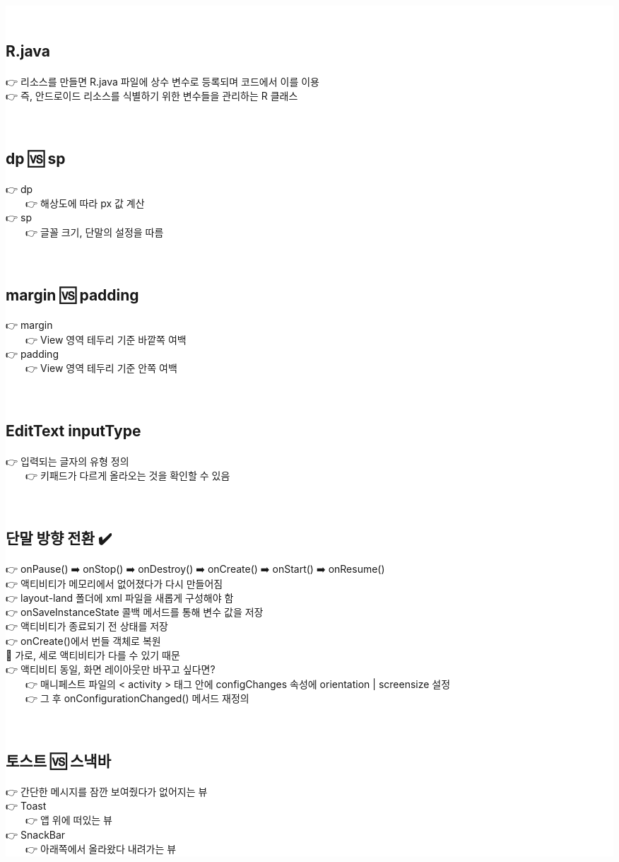 <br>

## R.java
👉 리소스를 만들면 R.java 파일에 상수 변수로 등록되며 코드에서 이를 이용  
👉 즉, 안드로이드 리소스를 식별하기 위한 변수들을 관리하는 R 클래스  

<br>

## dp 🆚 sp
👉 dp  
　　👉 해상도에 따라 px 값 계산  
👉 sp  
　　👉 글꼴 크기, 단말의 설정을 따름  

<br>

## margin 🆚 padding
👉 margin  
　　👉 View 영역 테두리 기준 바깥쪽 여백  
👉 padding  
　　👉 View 영역 테두리 기준 안쪽 여백  

<br>

## EditText inputType
👉 입력되는 글자의 유형 정의  
　　👉 키패드가 다르게 올라오는 것을 확인할 수 있음  

<br>

## 단말 방향 전환 ✔️
👉 onPause() ➡️ onStop() ➡️ onDestroy() ➡️ onCreate() ➡️ onStart() ➡️ onResume()  
👉 액티비티가 메모리에서 없어졌다가 다시 만들어짐  
👉 layout-land 폴더에 xml 파일을 새롭게 구성해야 함  
👉 onSaveInstanceState 콜백 메서드를 통해 변수 값을 저장  
👉 액티비티가 종료되기 전 상태를 저장  
👉 onCreate()에서 번들 객체로 복원  
👋 가로, 세로 액티비티가 다를 수 있기 때문  
👉 액티비티 동일, 화면 레이아웃만 바꾸고 싶다면?  
　　👉 매니페스트 파일의 < activity > 태그 안에 configChanges 속성에 orientation | screensize 설정  
　　👉 그 후 onConfigurationChanged() 메서드 재정의  

<br>

## 토스트 🆚 스낵바
👉 간단한 메시지를 잠깐 보여줬다가 없어지는 뷰  
👉 Toast  
　　👉 앱 위에 떠있는 뷰  
👉 SnackBar  
　　👉 아래쪽에서 올라왔다 내려가는 뷰  
